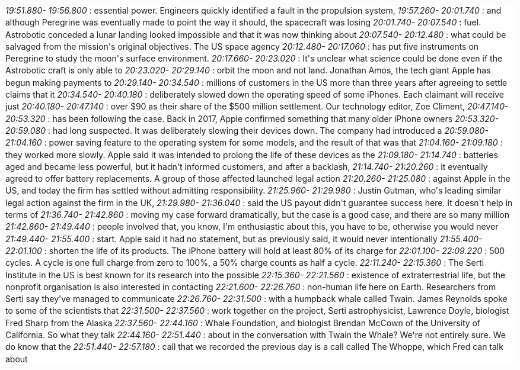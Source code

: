 *19:51.880- 19:56.800* :  essential power. Engineers quickly identified a fault in the propulsion system,
*19:57.260- 20:01.740* :  and although Peregrine was eventually made to point the way it should, the spacecraft was losing
*20:01.740- 20:07.540* :  fuel. Astrobotic conceded a lunar landing looked impossible and that it was now thinking about
*20:07.540- 20:12.480* :  what could be salvaged from the mission's original objectives. The US space agency
*20:12.480- 20:17.060* :  has put five instruments on Peregrine to study the moon's surface environment.
*20:17.660- 20:23.020* :  It's unclear what science could be done even if the Astrobotic craft is only able to
*20:23.020- 20:29.140* :  orbit the moon and not land. Jonathan Amos, the tech giant Apple has begun making payments to
*20:29.140- 20:34.540* :  millions of customers in the US more than three years after agreeing to settle claims that it
*20:34.540- 20:40.180* :  deliberately slowed down the operating speed of some iPhones. Each claimant will receive just
*20:40.180- 20:47.140* :  over $90 as their share of the $500 million settlement. Our technology editor, Zoe Climent,
*20:47.140- 20:53.320* :  has been following the case. Back in 2017, Apple confirmed something that many older iPhone owners
*20:53.320- 20:59.080* :  had long suspected. It was deliberately slowing their devices down. The company had introduced a
*20:59.080- 21:04.160* :  power saving feature to the operating system for some models, and the result of that was that
*21:04.160- 21:09.180* :  they worked more slowly. Apple said it was intended to prolong the life of these devices as the
*21:09.180- 21:14.740* :  batteries aged and became less powerful, but it hadn't informed customers, and after a backlash,
*21:14.740- 21:20.260* :  it eventually agreed to offer battery replacements. A group of those affected launched legal action
*21:20.260- 21:25.080* :  against Apple in the US, and today the firm has settled without admitting responsibility.
*21:25.960- 21:29.980* :  Justin Gutman, who's leading similar legal action against the firm in the UK,
*21:29.980- 21:36.040* :  said the US payout didn't guarantee success here. It doesn't help in terms of
*21:36.740- 21:42.860* :  moving my case forward dramatically, but the case is a good case, and there are so many million
*21:42.860- 21:49.440* :  people involved that, you know, I'm enthusiastic about this, you have to be, otherwise you would never
*21:49.440- 21:55.400* :  start. Apple said it had no statement, but as previously said, it would never intentionally
*21:55.400- 22:01.100* :  shorten the life of its products. The iPhone battery will hold at least 80% of its charge for
*22:01.100- 22:09.220* :  500 cycles. A cycle is one full charge from zero to 100%, a 50% charge counts as half a cycle.
*22:11.240- 22:15.360* :  The Serti Institute in the US is best known for its research into the possible
*22:15.360- 22:21.560* :  existence of extraterrestrial life, but the nonprofit organisation is also interested in contacting
*22:21.600- 22:26.760* :  non-human life here on Earth. Researchers from Serti say they've managed to communicate
*22:26.760- 22:31.500* :  with a humpback whale called Twain. James Reynolds spoke to some of the scientists that
*22:31.500- 22:37.560* :  work together on the project, Serti astrophysicist, Lawrence Doyle, biologist Fred Sharp from the Alaska
*22:37.560- 22:44.160* :  Whale Foundation, and biologist Brendan McCown of the University of California. So what they talk
*22:44.160- 22:51.440* :  about in the conversation with Twain the Whale? We're not entirely sure. We do know that the
*22:51.440- 22:57.180* :  call that we recorded the previous day is a call called The Whoppe, which Fred can talk about